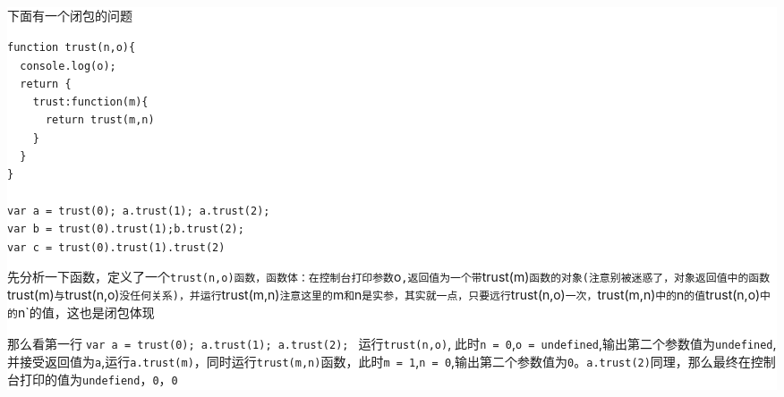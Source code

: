 下面有一个闭包的问题
```
function trust(n,o){
  console.log(o);
  return {
    trust:function(m){
      return trust(m,n)
    }
  }
}

var a = trust(0); a.trust(1); a.trust(2); 
var b = trust(0).trust(1);b.trust(2);
var c = trust(0).trust(1).trust(2)

```
先分析一下函数，定义了一个`trust(n,o)函数，函数体：在控制台打印参数`o`,返回值为一个带`trust(m)`函数的对象(注意别被迷惑了，对象返回值中的函数`trust(m)`与`trust(n,o)`没任何关系)，并运行`trust(m,n)`注意这里的`m`和`n`是实参，其实就一点，只要远行`trust(n,o)`一次，`trust(m,n)`中的`n`的值`trust(n,o)`中的`n`的值，这也是闭包体现

那么看第一行 `var a = trust(0); a.trust(1); a.trust(2); `
运行`trust(n,o)`, 此时`n = 0`,`o = undefined`,输出第二个参数值为`undefined`,并接受返回值为`a`,运行`a.trust(m)`，同时运行`trust(m,n)`函数，此时`m = 1`,`n = 0`,输出第二个参数值为`0`。`a.trust(2)`同理，那么最终在控制台打印的值为`undefiend`，`0`，`0`
